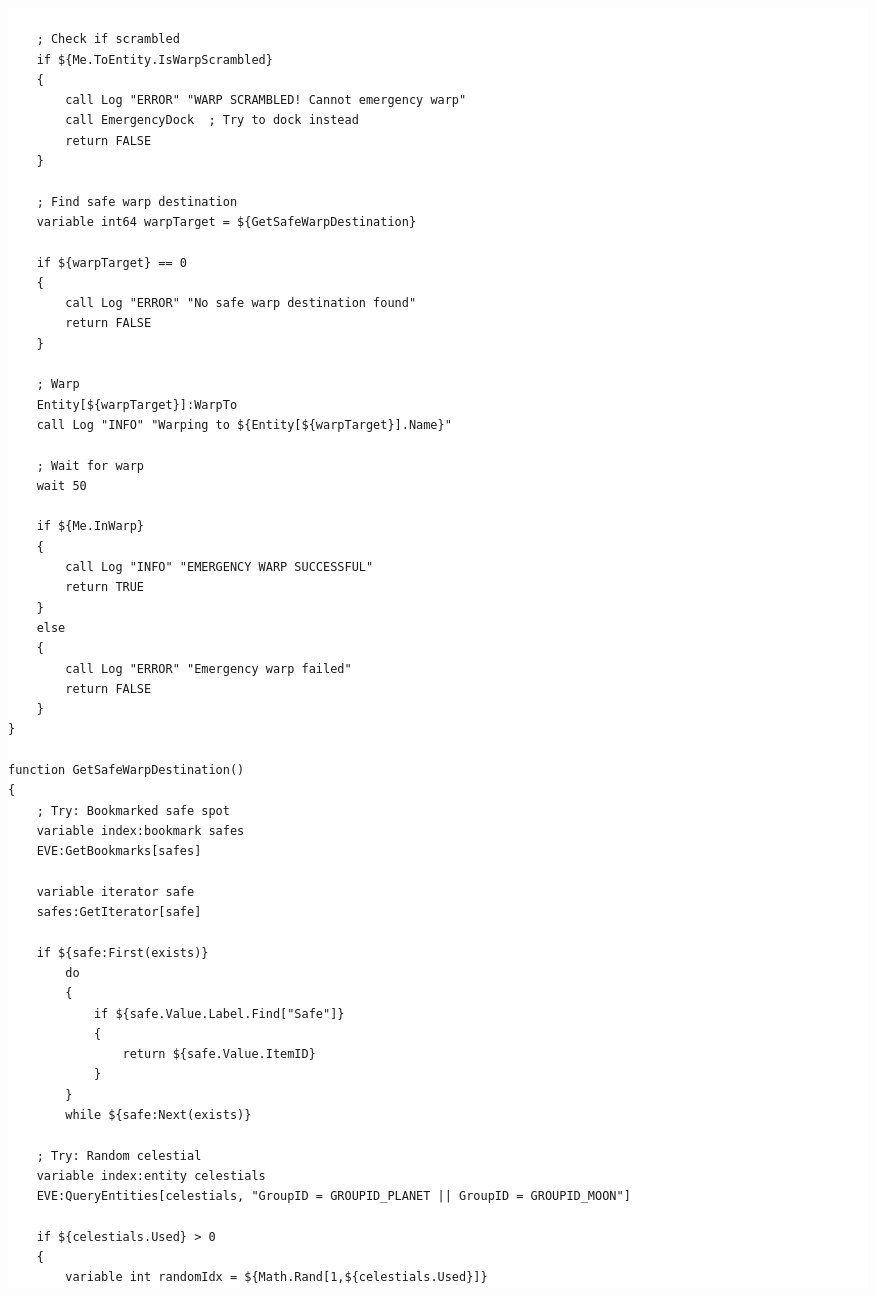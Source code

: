 ```lavish

    ; Check if scrambled
    if ${Me.ToEntity.IsWarpScrambled}
    {
        call Log "ERROR" "WARP SCRAMBLED! Cannot emergency warp"
        call EmergencyDock  ; Try to dock instead
        return FALSE
    }

    ; Find safe warp destination
    variable int64 warpTarget = ${GetSafeWarpDestination}

    if ${warpTarget} == 0
    {
        call Log "ERROR" "No safe warp destination found"
        return FALSE
    }

    ; Warp
    Entity[${warpTarget}]:WarpTo
    call Log "INFO" "Warping to ${Entity[${warpTarget}].Name}"

    ; Wait for warp
    wait 50

    if ${Me.InWarp}
    {
        call Log "INFO" "EMERGENCY WARP SUCCESSFUL"
        return TRUE
    }
    else
    {
        call Log "ERROR" "Emergency warp failed"
        return FALSE
    }
}

function GetSafeWarpDestination()
{
    ; Try: Bookmarked safe spot
    variable index:bookmark safes
    EVE:GetBookmarks[safes]

    variable iterator safe
    safes:GetIterator[safe]

    if ${safe:First(exists)}
        do
        {
            if ${safe.Value.Label.Find["Safe"]}
            {
                return ${safe.Value.ItemID}
            }
        }
        while ${safe:Next(exists)}

    ; Try: Random celestial
    variable index:entity celestials
    EVE:QueryEntities[celestials, "GroupID = GROUPID_PLANET || GroupID = GROUPID_MOON"]

    if ${celestials.Used} > 0
    {
        variable int randomIdx = ${Math.Rand[1,${celestials.Used}]}
```